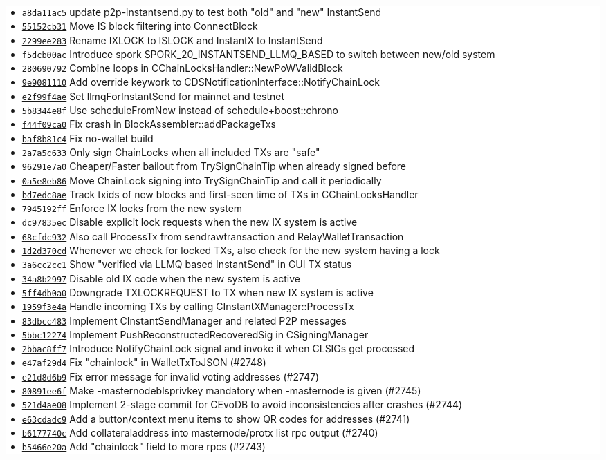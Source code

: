 - [`a8da11ac5`](https://github.com/binarybitpro/BNRY/commit/a8da11ac5) update p2p-instantsend.py to test both "old" and "new" InstantSend
- [`55152cb31`](https://github.com/binarybitpro/BNRY/commit/55152cb31) Move IS block filtering into ConnectBlock
- [`2299ee283`](https://github.com/binarybitpro/BNRY/commit/2299ee283) Rename IXLOCK to ISLOCK and InstantX to InstantSend
- [`f5dcb00ac`](https://github.com/binarybitpro/BNRY/commit/f5dcb00ac) Introduce spork SPORK_20_INSTANTSEND_LLMQ_BASED to switch between new/old system
- [`280690792`](https://github.com/binarybitpro/BNRY/commit/280690792) Combine loops in CChainLocksHandler::NewPoWValidBlock
- [`9e9081110`](https://github.com/binarybitpro/BNRY/commit/9e9081110) Add override keywork to CDSNotificationInterface::NotifyChainLock
- [`e2f99f4ae`](https://github.com/binarybitpro/BNRY/commit/e2f99f4ae) Set llmqForInstantSend for mainnet and testnet
- [`5b8344e8f`](https://github.com/binarybitpro/BNRY/commit/5b8344e8f) Use scheduleFromNow instead of schedule+boost::chrono
- [`f44f09ca0`](https://github.com/binarybitpro/BNRY/commit/f44f09ca0) Fix crash in BlockAssembler::addPackageTxs
- [`baf8b81c4`](https://github.com/binarybitpro/BNRY/commit/baf8b81c4) Fix no-wallet build
- [`2a7a5c633`](https://github.com/binarybitpro/BNRY/commit/2a7a5c633) Only sign ChainLocks when all included TXs are "safe"
- [`96291e7a0`](https://github.com/binarybitpro/BNRY/commit/96291e7a0) Cheaper/Faster bailout from TrySignChainTip when already signed before
- [`0a5e8eb86`](https://github.com/binarybitpro/BNRY/commit/0a5e8eb86) Move ChainLock signing into TrySignChainTip and call it periodically
- [`bd7edc8ae`](https://github.com/binarybitpro/BNRY/commit/bd7edc8ae) Track txids of new blocks and first-seen time of TXs in CChainLocksHandler
- [`7945192ff`](https://github.com/binarybitpro/BNRY/commit/7945192ff) Enforce IX locks from the new system
- [`dc97835ec`](https://github.com/binarybitpro/BNRY/commit/dc97835ec) Disable explicit lock requests when the new IX system is active
- [`68cfdc932`](https://github.com/binarybitpro/BNRY/commit/68cfdc932) Also call ProcessTx from sendrawtransaction and RelayWalletTransaction
- [`1d2d370cd`](https://github.com/binarybitpro/BNRY/commit/1d2d370cd) Whenever we check for locked TXs, also check for the new system having a lock
- [`3a6cc2cc1`](https://github.com/binarybitpro/BNRY/commit/3a6cc2cc1) Show "verified via LLMQ based InstantSend" in GUI TX status
- [`34a8b2997`](https://github.com/binarybitpro/BNRY/commit/34a8b2997) Disable old IX code when the new system is active
- [`5ff4db0a0`](https://github.com/binarybitpro/BNRY/commit/5ff4db0a0) Downgrade TXLOCKREQUEST to TX when new IX system is active
- [`1959f3e4a`](https://github.com/binarybitpro/BNRY/commit/1959f3e4a) Handle incoming TXs by calling CInstantXManager::ProcessTx
- [`83dbcc483`](https://github.com/binarybitpro/BNRY/commit/83dbcc483) Implement CInstantSendManager and related P2P messages
- [`5bbc12274`](https://github.com/binarybitpro/BNRY/commit/5bbc12274) Implement PushReconstructedRecoveredSig in CSigningManager
- [`2bbac8ff7`](https://github.com/binarybitpro/BNRY/commit/2bbac8ff7) Introduce NotifyChainLock signal and invoke it when CLSIGs get processed
- [`e47af29d4`](https://github.com/binarybitpro/BNRY/commit/e47af29d4) Fix "chainlock" in WalletTxToJSON (#2748)
- [`e21d8d6b9`](https://github.com/binarybitpro/BNRY/commit/e21d8d6b9) Fix error message for invalid voting addresses (#2747)
- [`80891ee6f`](https://github.com/binarybitpro/BNRY/commit/80891ee6f) Make -masternodeblsprivkey mandatory when -masternode is given (#2745)
- [`521d4ae08`](https://github.com/binarybitpro/BNRY/commit/521d4ae08) Implement 2-stage commit for CEvoDB to avoid inconsistencies after crashes (#2744)
- [`e63cdadc9`](https://github.com/binarybitpro/BNRY/commit/e63cdadc9) Add a button/context menu items to show QR codes for addresses (#2741)
- [`b6177740c`](https://github.com/binarybitpro/BNRY/commit/b6177740c) Add collateraladdress into masternode/protx list rpc output (#2740)
- [`b5466e20a`](https://github.com/binarybitpro/BNRY/commit/b5466e20a) Add "chainlock" field to more rpcs (#2743)